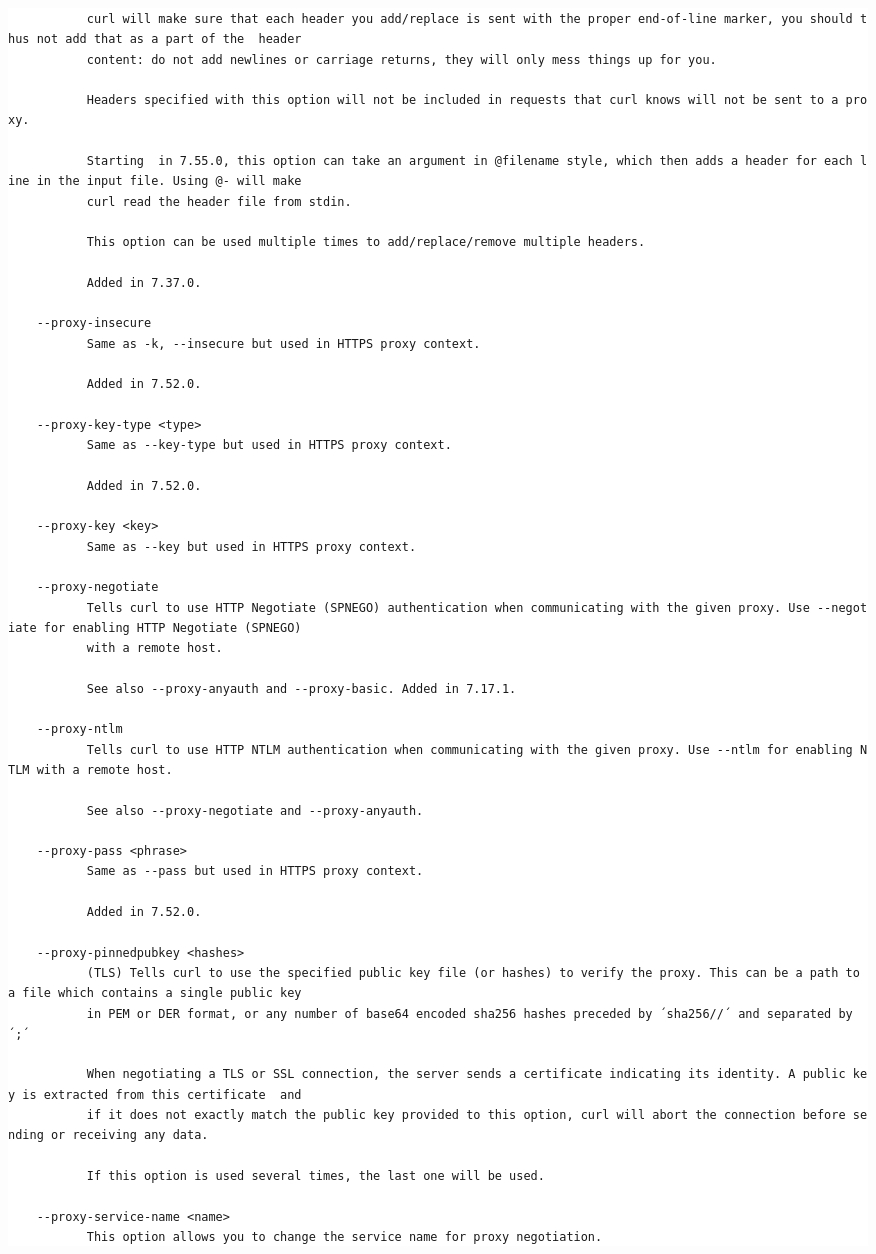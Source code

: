                curl will make sure that each header you add/replace is sent with the proper end-of-line marker, you should thus not add that as a part of the  header
               content: do not add newlines or carriage returns, they will only mess things up for you.
 
               Headers specified with this option will not be included in requests that curl knows will not be sent to a proxy.
 
               Starting  in 7.55.0, this option can take an argument in @filename style, which then adds a header for each line in the input file. Using @- will make
               curl read the header file from stdin.
 
               This option can be used multiple times to add/replace/remove multiple headers.
 
               Added in 7.37.0.
 
        --proxy-insecure
               Same as -k, --insecure but used in HTTPS proxy context.
 
               Added in 7.52.0.
 
        --proxy-key-type <type>
               Same as --key-type but used in HTTPS proxy context.
 
               Added in 7.52.0.
 
        --proxy-key <key>
               Same as --key but used in HTTPS proxy context.
 
        --proxy-negotiate
               Tells curl to use HTTP Negotiate (SPNEGO) authentication when communicating with the given proxy. Use --negotiate for enabling HTTP Negotiate (SPNEGO)
               with a remote host.
 
               See also --proxy-anyauth and --proxy-basic. Added in 7.17.1.
 
        --proxy-ntlm
               Tells curl to use HTTP NTLM authentication when communicating with the given proxy. Use --ntlm for enabling NTLM with a remote host.
 
               See also --proxy-negotiate and --proxy-anyauth.
 
        --proxy-pass <phrase>
               Same as --pass but used in HTTPS proxy context.
 
               Added in 7.52.0.
 
        --proxy-pinnedpubkey <hashes>
               (TLS) Tells curl to use the specified public key file (or hashes) to verify the proxy. This can be a path to a file which contains a single public key
               in PEM or DER format, or any number of base64 encoded sha256 hashes preceded by ´sha256//´ and separated by ´;´
 
               When negotiating a TLS or SSL connection, the server sends a certificate indicating its identity. A public key is extracted from this certificate  and
               if it does not exactly match the public key provided to this option, curl will abort the connection before sending or receiving any data.
 
               If this option is used several times, the last one will be used.
 
        --proxy-service-name <name>
               This option allows you to change the service name for proxy negotiation.
 